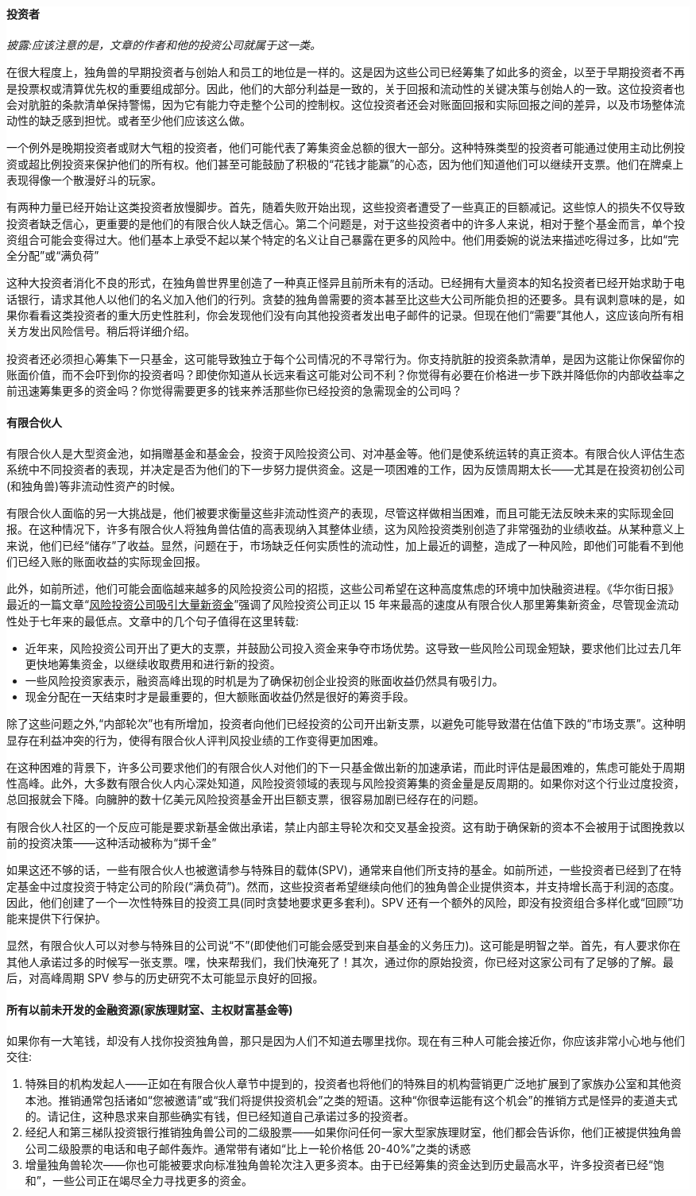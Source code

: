 #### 投资者

*披露:应该注意的是，文章的作者和他的投资公司就属于这一类。*

在很大程度上，独角兽的早期投资者与创始人和员工的地位是一样的。这是因为这些公司已经筹集了如此多的资金，以至于早期投资者不再是投票权或清算优先权的重要组成部分。因此，他们的大部分利益是一致的，关于回报和流动性的关键决策与创始人的一致。这位投资者也会对肮脏的条款清单保持警惕，因为它有能力夺走整个公司的控制权。这位投资者还会对账面回报和实际回报之间的差异，以及市场整体流动性的缺乏感到担忧。或者至少他们应该这么做。

一个例外是晚期投资者或财大气粗的投资者，他们可能代表了筹集资金总额的很大一部分。这种特殊类型的投资者可能通过使用主动比例投资或超比例投资来保护他们的所有权。他们甚至可能鼓励了积极的“花钱才能赢”的心态，因为他们知道他们可以继续开支票。他们在牌桌上表现得像一个散漫好斗的玩家。

有两种力量已经开始让这类投资者放慢脚步。首先，随着失败开始出现，这些投资者遭受了一些真正的巨额减记。这些惊人的损失不仅导致投资者缺乏信心，更重要的是他们的有限合伙人缺乏信心。第二个问题是，对于这些投资者中的许多人来说，相对于整个基金而言，单个投资组合可能会变得过大。他们基本上承受不起以某个特定的名义让自己暴露在更多的风险中。他们用委婉的说法来描述吃得过多，比如“完全分配”或“满负荷”

这种大投资者消化不良的形式，在独角兽世界里创造了一种真正怪异且前所未有的活动。已经拥有大量资本的知名投资者已经开始求助于电话银行，请求其他人以他们的名义加入他们的行列。贪婪的独角兽需要的资本甚至比这些大公司所能负担的还要多。具有讽刺意味的是，如果你看看这类投资者的重大历史性胜利，你会发现他们没有向其他投资者发出电子邮件的记录。但现在他们“需要”其他人，这应该向所有相关方发出风险信号。稍后将详细介绍。

投资者还必须担心筹集下一只基金，这可能导致独立于每个公司情况的不寻常行为。你支持肮脏的投资条款清单，是因为这能让你保留你的账面价值，而不会吓到你的投资者吗？即使你知道从长远来看这可能对公司不利？你觉得有必要在价格进一步下跌并降低你的内部收益率之前迅速筹集更多的资金吗？你觉得需要更多的钱来养活那些你已经投资的急需现金的公司吗？

#### 有限合伙人

有限合伙人是大型资金池，如捐赠基金和基金会，投资于风险投资公司、对冲基金等。他们是使系统运转的真正资本。有限合伙人评估生态系统中不同投资者的表现，并决定是否为他们的下一步努力提供资金。这是一项困难的工作，因为反馈周期太长——尤其是在投资初创公司(和独角兽)等非流动性资产的时候。

有限合伙人面临的另一大挑战是，他们被要求衡量这些非流动性资产的表现，尽管这样做相当困难，而且可能无法反映未来的实际现金回报。在这种情况下，许多有限合伙人将独角兽估值的高表现纳入其整体业绩，这为风险投资类别创造了非常强劲的业绩收益。从某种意义上来说，他们已经“储存”了收益。显然，问题在于，市场缺乏任何实质性的流动性，加上最近的调整，造成了一种风险，即他们可能看不到他们已经入账的账面收益的实际现金回报。

此外，如前所述，他们可能会面临越来越多的风险投资公司的招揽，这些公司希望在这种高度焦虑的环境中加快融资进程。《华尔街日报》最近的一篇文章“[风险投资公司吸引大量新资金](http://www.wsj.com/articles/funds-flow-to-venture-firms-1459295426)”强调了风险投资公司正以 15 年来最高的速度从有限合伙人那里筹集新资金，尽管现金流动性处于七年来的最低点。文章中的几个句子值得在这里转载:

*   近年来，风险投资公司开出了更大的支票，并鼓励公司投入资金来争夺市场优势。这导致一些风险公司现金短缺，要求他们比过去几年更快地筹集资金，以继续收取费用和进行新的投资。
*   一些风险投资家表示，融资高峰出现的时机是为了确保初创企业投资的账面收益仍然具有吸引力。
*   现金分配在一天结束时才是最重要的，但大额账面收益仍然是很好的筹资手段。

除了这些问题之外,“内部轮次”也有所增加，投资者向他们已经投资的公司开出新支票，以避免可能导致潜在估值下跌的“市场支票”。这种明显存在利益冲突的行为，使得有限合伙人评判风投业绩的工作变得更加困难。

在这种困难的背景下，许多公司要求他们的有限合伙人对他们的下一只基金做出新的加速承诺，而此时评估是最困难的，焦虑可能处于周期性高峰。此外，大多数有限合伙人内心深处知道，风险投资领域的表现与风险投资筹集的资金量是反周期的。如果你对这个行业过度投资，总回报就会下降。向臃肿的数十亿美元风险投资基金开出巨额支票，很容易加剧已经存在的问题。

有限合伙人社区的一个反应可能是要求新基金做出承诺，禁止内部主导轮次和交叉基金投资。这有助于确保新的资本不会被用于试图挽救以前的投资决策——这种活动被称为“掷千金”

如果这还不够的话，一些有限合伙人也被邀请参与特殊目的载体(SPV)，通常来自他们所支持的基金。如前所述，一些投资者已经到了在特定基金中过度投资于特定公司的阶段(“满负荷”)。然而，这些投资者希望继续向他们的独角兽企业提供资本，并支持增长高于利润的态度。因此，他们创建了一个一次性特殊目的投资工具(同时贪婪地要求更多套利)。SPV 还有一个额外的风险，即没有投资组合多样化或“回顾”功能来提供下行保护。

显然，有限合伙人可以对参与特殊目的公司说“不”(即使他们可能会感受到来自基金的义务压力)。这可能是明智之举。首先，有人要求你在其他人承诺过多的时候写一张支票。嘿，快来帮我们，我们快淹死了！其次，通过你的原始投资，你已经对这家公司有了足够的了解。最后，对高峰周期 SPV 参与的历史研究不太可能显示良好的回报。

#### 所有以前未开发的金融资源(家族理财室、主权财富基金等)

如果你有一大笔钱，却没有人找你投资独角兽，那只是因为人们不知道去哪里找你。现在有三种人可能会接近你，你应该非常小心地与他们交往:

1.  特殊目的机构发起人——正如在有限合伙人章节中提到的，投资者也将他们的特殊目的机构营销更广泛地扩展到了家族办公室和其他资本池。推销通常包括诸如“您被邀请”或“我们将提供投资机会”之类的短语。这种“你很幸运能有这个机会”的推销方式是怪异的麦道夫式的。请记住，这种恳求来自那些确实有钱，但已经知道自己承诺过多的投资者。
2.  经纪人和第三梯队投资银行推销独角兽公司的二级股票——如果你问任何一家大型家族理财室，他们都会告诉你，他们正被提供独角兽公司二级股票的电话和电子邮件轰炸。通常带有诸如“比上一轮价格低 20-40%”之类的诱惑
3.  增量独角兽轮次——你也可能被要求向标准独角兽轮次注入更多资本。由于已经筹集的资金达到历史最高水平，许多投资者已经“饱和”，一些公司正在竭尽全力寻找更多的资金。
